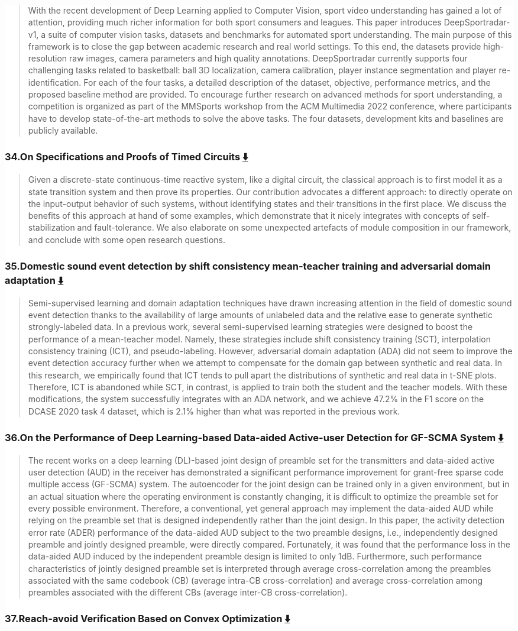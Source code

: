 >  With the recent development of Deep Learning applied to Computer Vision, sport video understanding has gained a lot of attention, providing much richer information for both sport consumers and leagues. This paper introduces DeepSportradar-v1, a suite of computer vision tasks, datasets and benchmarks for automated sport understanding. The main purpose of this framework is to close the gap between academic research and real world settings. To this end, the datasets provide high-resolution raw images, camera parameters and high quality annotations. DeepSportradar currently supports four challenging tasks related to basketball: ball 3D localization, camera calibration, player instance segmentation and player re-identification. For each of the four tasks, a detailed description of the dataset, objective, performance metrics, and the proposed baseline method are provided. To encourage further research on advanced methods for sport understanding, a competition is organized as part of the MMSports workshop from the ACM Multimedia 2022 conference, where participants have to develop state-of-the-art methods to solve the above tasks. The four datasets, development kits and baselines are publicly available.      
### 34.On Specifications and Proofs of Timed Circuits  [ :arrow_down: ](https://arxiv.org/pdf/2208.08147.pdf)
>  Given a discrete-state continuous-time reactive system, like a digital circuit, the classical approach is to first model it as a state transition system and then prove its properties. Our contribution advocates a different approach: to directly operate on the input-output behavior of such systems, without identifying states and their transitions in the first place. We discuss the benefits of this approach at hand of some examples, which demonstrate that it nicely integrates with concepts of self-stabilization and fault-tolerance. We also elaborate on some unexpected artefacts of module composition in our framework, and conclude with some open research questions.      
### 35.Domestic sound event detection by shift consistency mean-teacher training and adversarial domain adaptation  [ :arrow_down: ](https://arxiv.org/pdf/2208.08131.pdf)
>  Semi-supervised learning and domain adaptation techniques have drawn increasing attention in the field of domestic sound event detection thanks to the availability of large amounts of unlabeled data and the relative ease to generate synthetic strongly-labeled data. In a previous work, several semi-supervised learning strategies were designed to boost the performance of a mean-teacher model. Namely, these strategies include shift consistency training (SCT), interpolation consistency training (ICT), and pseudo-labeling. However, adversarial domain adaptation (ADA) did not seem to improve the event detection accuracy further when we attempt to compensate for the domain gap between synthetic and real data. In this research, we empirically found that ICT tends to pull apart the distributions of synthetic and real data in t-SNE plots. Therefore, ICT is abandoned while SCT, in contrast, is applied to train both the student and the teacher models. With these modifications, the system successfully integrates with an ADA network, and we achieve 47.2% in the F1 score on the DCASE 2020 task 4 dataset, which is 2.1% higher than what was reported in the previous work.      
### 36.On the Performance of Deep Learning-based Data-aided Active-user Detection for GF-SCMA System  [ :arrow_down: ](https://arxiv.org/pdf/2208.08128.pdf)
>  The recent works on a deep learning (DL)-based joint design of preamble set for the transmitters and data-aided active user detection (AUD) in the receiver has demonstrated a significant performance improvement for grant-free sparse code multiple access (GF-SCMA) system. The autoencoder for the joint design can be trained only in a given environment, but in an actual situation where the operating environment is constantly changing, it is difficult to optimize the preamble set for every possible environment. Therefore, a conventional, yet general approach may implement the data-aided AUD while relying on the preamble set that is designed independently rather than the joint design. In this paper, the activity detection error rate (ADER) performance of the data-aided AUD subject to the two preamble designs, i.e., independently designed preamble and jointly designed preamble, were directly compared. Fortunately, it was found that the performance loss in the data-aided AUD induced by the independent preamble design is limited to only 1dB. Furthermore, such performance characteristics of jointly designed preamble set is interpreted through average cross-correlation among the preambles associated with the same codebook (CB) (average intra-CB cross-correlation) and average cross-correlation among preambles associated with the different CBs (average inter-CB cross-correlation).      
### 37.Reach-avoid Verification Based on Convex Optimization  [ :arrow_down: ](https://arxiv.org/pdf/2208.08105.pdf)